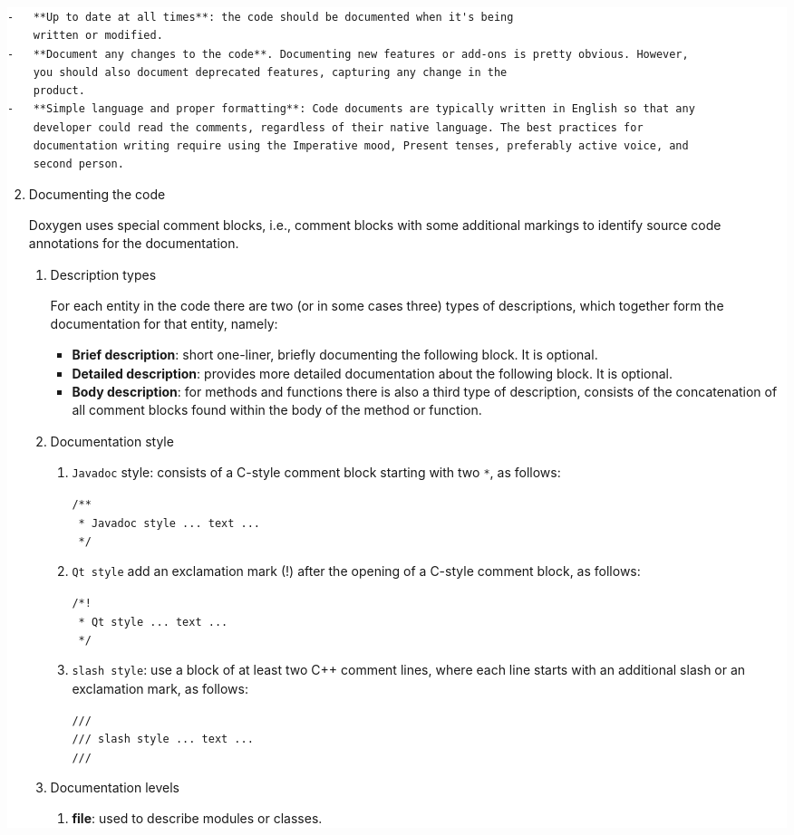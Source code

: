     -   **Up to date at all times**: the code should be documented when it's being
        written or modified.
    -   **Document any changes to the code**. Documenting new features or add-ons is pretty obvious. However,
        you should also document deprecated features, capturing any change in the
        product.
    -   **Simple language and proper formatting**: Code documents are typically written in English so that any
        developer could read the comments, regardless of their native language. The best practices for
        documentation writing require using the Imperative mood, Present tenses, preferably active voice, and
        second person.

2.  Documenting the code

    Doxygen uses special comment blocks, i.e., comment blocks with some
    additional markings to identify source code annotations for the
    documentation. 
    
    1.  Description types
    
        For each entity in the code there are two (or in some cases three) types of
        descriptions, which together form the documentation for that entity, namely:
        
        -   **Brief description**: short one-liner, briefly documenting the
            following block. It is optional.
        -   **Detailed description**: provides more detailed documentation about
            the following block. It is optional.
        -   **Body description**: for methods and functions there is also a third type of
            description, consists of the concatenation of all comment blocks found within
            the body of the method or function.
    
    2.  Documentation style
    
        1.  `Javadoc` style: consists of a C-style comment block starting with two
            `*`, as follows:
            
                /**
                 * Javadoc style ... text ...
                 */
        2.  `Qt style` add an exclamation mark (!) after the opening of a C-style comment
            block, as follows:
            
                /*!
                 * Qt style ... text ...
                 */
        3.  `slash style`: use a block of at least two C++ comment lines, where
            each line starts with an additional slash or an exclamation mark, as follows:
            
                ///
                /// slash style ... text ...
                ///
    
    3.  Documentation levels
    
        1.  **file**: used to describe modules or classes.
            